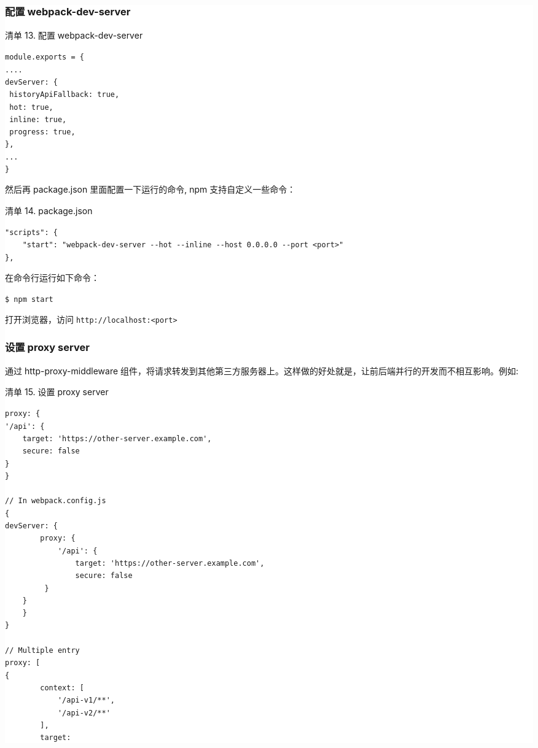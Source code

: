 ### 配置 webpack-dev-server

清单 13\. 配置 webpack-dev-server

```
module.exports = {
....
devServer: {
 historyApiFallback: true,
 hot: true,
 inline: true,
 progress: true,
},
...
} 
```

然后再 package.json 里面配置一下运行的命令, npm 支持自定义一些命令：

清单 14\. package.json

```
"scripts": {
    "start": "webpack-dev-server --hot --inline --host 0.0.0.0 --port <port>"
}, 
```

在命令行运行如下命令：

```
$ npm start 
```

打开浏览器，访问 `http://localhost:<port>`

### 设置 proxy server

通过 http-proxy-middleware 组件，将请求转发到其他第三方服务器上。这样做的好处就是，让前后端并行的开发而不相互影响。例如:

清单 15\. 设置 proxy server

```
proxy: {
'/api': {
    target: 'https://other-server.example.com',
    secure: false
}
}

// In webpack.config.js
{
devServer: {
        proxy: {
            '/api': {
                target: 'https://other-server.example.com',
                secure: false
         }
    }
    }
}

// Multiple entry
proxy: [
{
        context: [
            '/api-v1/**',
            '/api-v2/**'
        ],
        target:
```